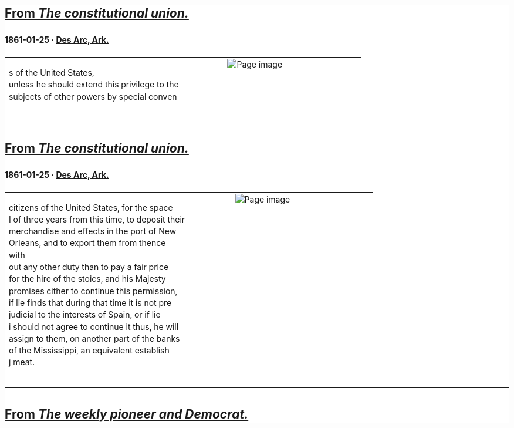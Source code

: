 
## [From _The constitutional union._](https://www.loc.gov/resource/sn87090585/1861-01-25/ed-1/?sp=2)

#### 1861-01-25 &middot; [Des Arc, Ark.](http://dbpedia.org/resource/Des_Arc%2C_Arkansas)

<table style="width: 100%;"><tr><td style="width: 50%">

s of the United States,  
unless he should extend this privilege to the  
subjects of other powers by special conven
</td><td style="width: 50%; max-height: 75%; margin: auto; display: block;">
<img alt="Page image" src="https://tile.loc.gov/image-services/iiif/service:ndnp:arhi:batch_arhi_dragonair_ver01:data:sn87090585:00414212414:1861012501:0044/pct:32.14388904940768,69.7106593524793,12.77448714244438,1.5838442508336021/!600,600/0/default.jpg"/>
</td>
</tr></table>

---

## [From _The constitutional union._](https://www.loc.gov/resource/sn87090585/1861-01-25/ed-1/?sp=2)

#### 1861-01-25 &middot; [Des Arc, Ark.](http://dbpedia.org/resource/Des_Arc%2C_Arkansas)

<table style="width: 100%;"><tr><td style="width: 50%">

  
citizens of the United States, for the space  
I of three years from this time, to deposit their  
merchandise and effects in the port of New  
Orleans, and to export them from thence with­  
out any other duty than to pay a fair price  
for the hire of the stoics, and his Majesty  
promises cither to continue this permission,  
if lie finds that during that time it is not pre­  
judicial to the interests of Spain, or if lie  
i should not agree to continue it thus, he will  
assign to them, on another part of the banks  
of the Mississippi, an equivalent establish­  
j meat.
</td><td style="width: 50%; max-height: 75%; margin: auto; display: block;">
<img alt="Page image" src="https://tile.loc.gov/image-services/iiif/service:ndnp:arhi:batch_arhi_dragonair_ver01:data:sn87090585:00414212414:1861012501:0044/pct:31.869401906963304,73.4107776702162,13.106761051719156,6.736043885124234/!600,600/0/default.jpg"/>
</td>
</tr></table>

---

## [From _The weekly pioneer and Democrat._](https://www.loc.gov/resource/sn83016751/1861-01-25/ed-1/?sp=1)
